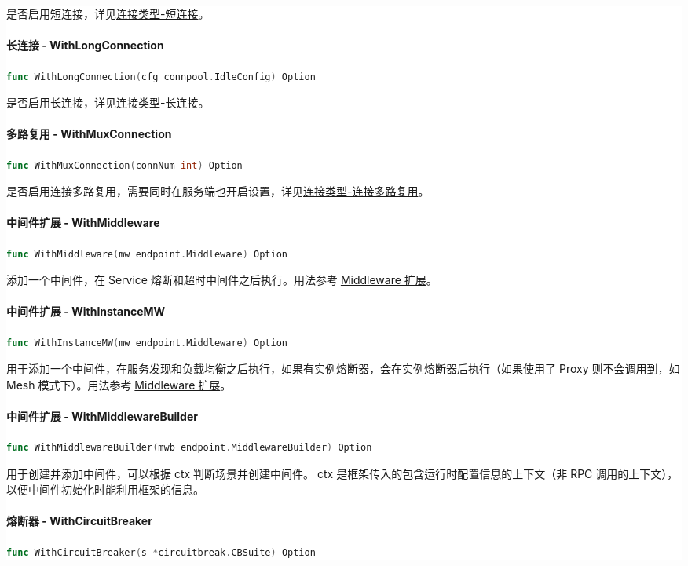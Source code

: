 是否启用短连接，详见[连接类型-短连接](https://www.cloudwego.io/zh/docs/kitex/tutorials/basic-feature/connection_type/)。



#### 长连接 - WithLongConnection

```go
func WithLongConnection(cfg connpool.IdleConfig) Option
```

是否启用长连接，详见[连接类型-长连接](https://www.cloudwego.io/zh/docs/kitex/tutorials/basic-feature/connection_type/)。



#### 多路复用 - WithMuxConnection

```go
func WithMuxConnection(connNum int) Option
```

是否启用连接多路复用，需要同时在服务端也开启设置，详见[连接类型-连接多路复用](https://www.cloudwego.io/zh/docs/kitex/tutorials/basic-feature/connection_type/)。



#### 中间件扩展 - WithMiddleware

```go
func WithMiddleware(mw endpoint.Middleware) Option
```

添加一个中间件，在 Service 熔断和超时中间件之后执行。用法参考 [Middleware 扩展](https://www.cloudwego.io/zh/docs/kitex/tutorials/framework-exten/middleware/)。



#### 中间件扩展 - WithInstanceMW

```go
func WithInstanceMW(mw endpoint.Middleware) Option
```

用于添加一个中间件，在服务发现和负载均衡之后执行，如果有实例熔断器，会在实例熔断器后执行（如果使用了 Proxy 则不会调用到，如 Mesh 模式下）。用法参考 [Middleware 扩展](https://www.cloudwego.io/zh/docs/kitex/tutorials/framework-exten/middleware/)。



#### 中间件扩展 - WithMiddlewareBuilder

```go
func WithMiddlewareBuilder(mwb endpoint.MiddlewareBuilder) Option
```

用于创建并添加中间件，可以根据 ctx 判断场景并创建中间件。 ctx 是框架传入的包含运行时配置信息的上下文（非 RPC 调用的上下文），以便中间件初始化时能利用框架的信息。



#### 熔断器 - WithCircuitBreaker

```go
func WithCircuitBreaker(s *circuitbreak.CBSuite) Option
```
